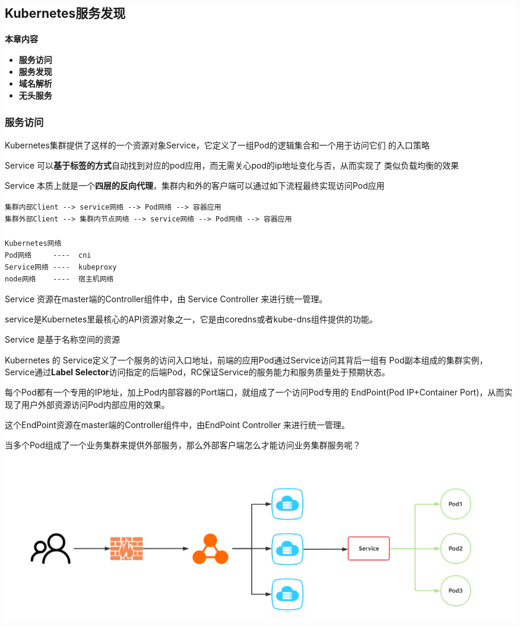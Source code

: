 ## Kubernetes服务发现



**本章内容**

- **服务访问**
- **服务发现**
- **域名解析**
- **无头服务**





### 服务访问

Kubernetes集群提供了这样的一个资源对象Service，它定义了一组Pod的逻辑集合和一个用于访问它们 的入口策略

Service 可以**基于标签的方式**自动找到对应的pod应用，而无需关心pod的ip地址变化与否，从而实现了 类似负载均衡的效果

Service 本质上就是一个**四层的反向代理**，集群内和外的客户端可以通过如下流程最终实现访问Pod应用

```ABAP
集群内部Client --> service网络 --> Pod网络 --> 容器应用
集群外部Client --> 集群内节点网络 --> service网络 --> Pod网络 --> 容器应用

Kubernetes网络
Pod网络     ----  cni
Service网络 ----  kubeproxy
node网络    ----  宿主机网络
```



Service 资源在master端的Controller组件中，由 Service Controller 来进行统一管理。

service是Kubernetes里最核心的API资源对象之一，它是由coredns或者kube-dns组件提供的功能。

Service 是基于名称空间的资源



Kubernetes 的 Service定义了一个服务的访问入口地址，前端的应用Pod通过Service访问其背后一组有 Pod副本组成的集群实例，Service通过**Label Selector**访问指定的后端Pod，RC保证Service的服务能力和服务质量处于预期状态。



每个Pod都有一个专用的IP地址，加上Pod内部容器的Port端口，就组成了一个访问Pod专用的 EndPoint(Pod IP+Container Port)，从而实现了用户外部资源访问Pod内部应用的效果。

这个EndPoint资源在master端的Controller组件中，由EndPoint Controller 来进行统一管理。

当多个Pod组成了一个业务集群来提供外部服务，那么外部客户端怎么才能访问业务集群服务呢？

![image-20241223144004352](../markdown_img/image-20241223144004352.png)
